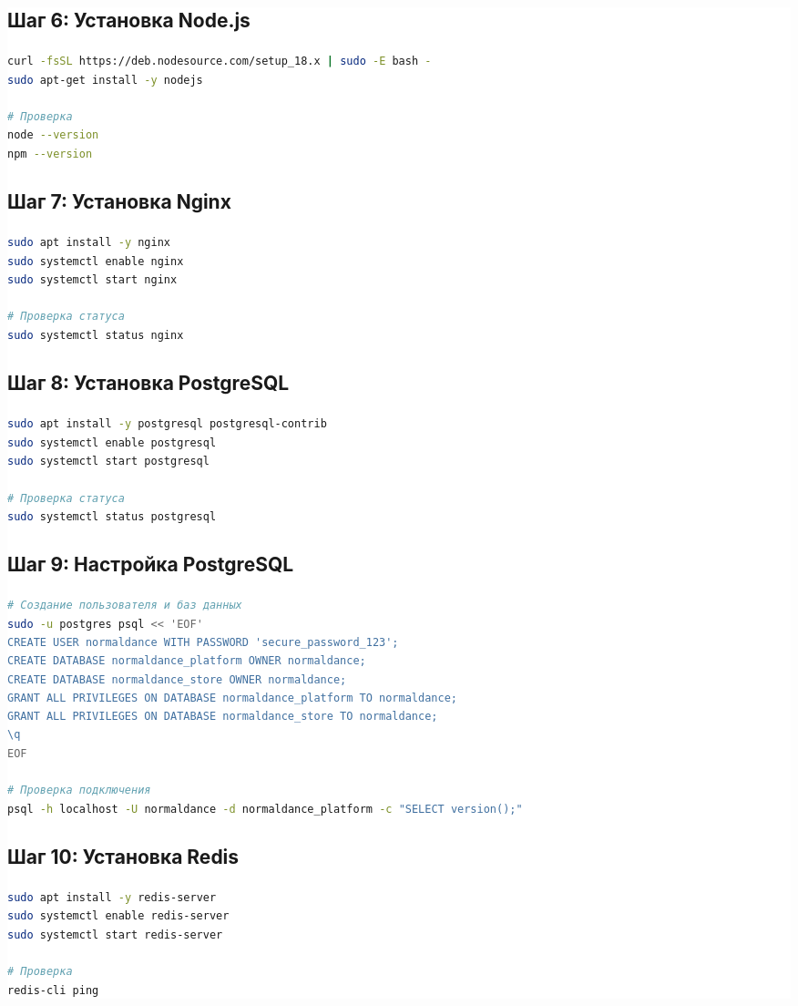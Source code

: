## Шаг 6: Установка Node.js
```bash
curl -fsSL https://deb.nodesource.com/setup_18.x | sudo -E bash -
sudo apt-get install -y nodejs

# Проверка
node --version
npm --version
```

## Шаг 7: Установка Nginx
```bash
sudo apt install -y nginx
sudo systemctl enable nginx
sudo systemctl start nginx

# Проверка статуса
sudo systemctl status nginx
```

## Шаг 8: Установка PostgreSQL
```bash
sudo apt install -y postgresql postgresql-contrib
sudo systemctl enable postgresql
sudo systemctl start postgresql

# Проверка статуса
sudo systemctl status postgresql
```

## Шаг 9: Настройка PostgreSQL
```bash
# Создание пользователя и баз данных
sudo -u postgres psql << 'EOF'
CREATE USER normaldance WITH PASSWORD 'secure_password_123';
CREATE DATABASE normaldance_platform OWNER normaldance;
CREATE DATABASE normaldance_store OWNER normaldance;
GRANT ALL PRIVILEGES ON DATABASE normaldance_platform TO normaldance;
GRANT ALL PRIVILEGES ON DATABASE normaldance_store TO normaldance;
\q
EOF

# Проверка подключения
psql -h localhost -U normaldance -d normaldance_platform -c "SELECT version();"
```

## Шаг 10: Установка Redis
```bash
sudo apt install -y redis-server
sudo systemctl enable redis-server
sudo systemctl start redis-server

# Проверка
redis-cli ping
```
